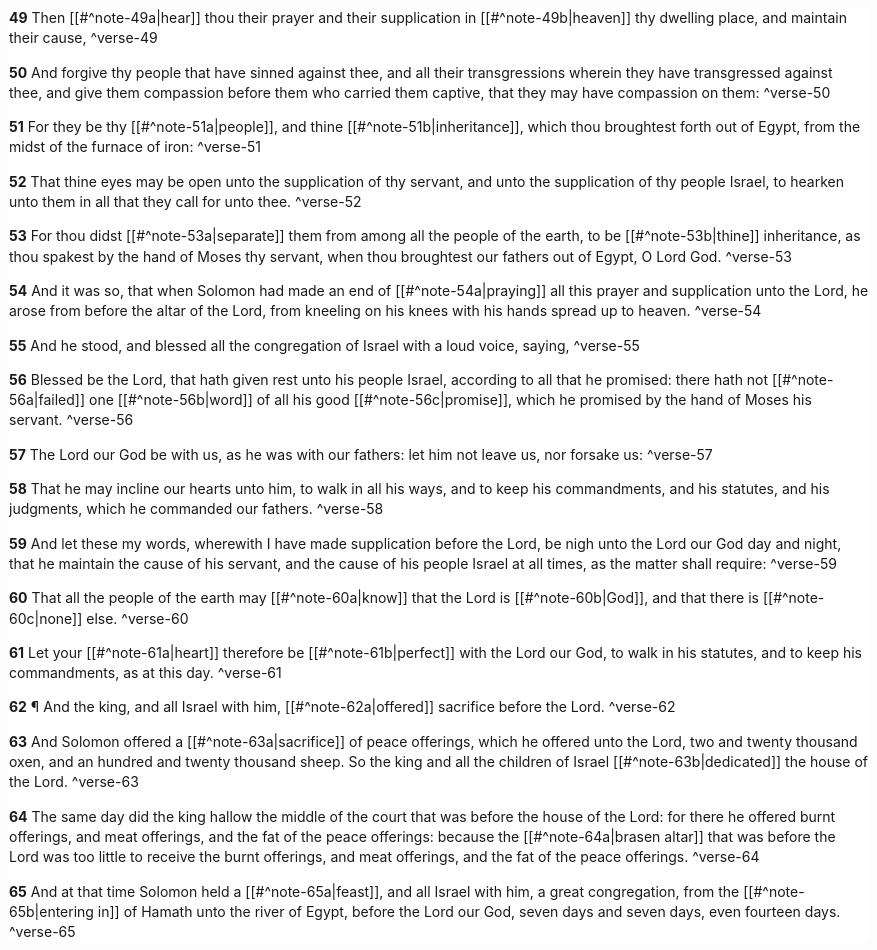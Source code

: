 **49**  Then [[#^note-49a|hear]] thou their prayer and their supplication in [[#^note-49b|heaven]] thy dwelling place, and maintain their cause, ^verse-49

**50**  And forgive thy people that have sinned against thee, and all their transgressions wherein they have transgressed against thee, and give them compassion before them who carried them captive, that they may have compassion on them: ^verse-50

**51**  For they be thy [[#^note-51a|people]], and thine [[#^note-51b|inheritance]], which thou broughtest forth out of Egypt, from the midst of the furnace of iron: ^verse-51

**52**  That thine eyes may be open unto the supplication of thy servant, and unto the supplication of thy people Israel, to hearken unto them in all that they call for unto thee. ^verse-52

**53**  For thou didst [[#^note-53a|separate]] them from among all the people of the earth, to be [[#^note-53b|thine]] inheritance, as thou spakest by the hand of Moses thy servant, when thou broughtest our fathers out of Egypt, O Lord God. ^verse-53

**54**  And it was so, that when Solomon had made an end of [[#^note-54a|praying]] all this prayer and supplication unto the Lord, he arose from before the altar of the Lord, from kneeling on his knees with his hands spread up to heaven. ^verse-54

**55**  And he stood, and blessed all the congregation of Israel with a loud voice, saying, ^verse-55

**56**  Blessed be the Lord, that hath given rest unto his people Israel, according to all that he promised: there hath not [[#^note-56a|failed]] one [[#^note-56b|word]] of all his good [[#^note-56c|promise]], which he promised by the hand of Moses his servant. ^verse-56

**57**  The Lord our God be with us, as he was with our fathers: let him not leave us, nor forsake us: ^verse-57

**58**  That he may incline our hearts unto him, to walk in all his ways, and to keep his commandments, and his statutes, and his judgments, which he commanded our fathers. ^verse-58

**59**  And let these my words, wherewith I have made supplication before the Lord, be nigh unto the Lord our God day and night, that he maintain the cause of his servant, and the cause of his people Israel at all times, as the matter shall require: ^verse-59

**60**  That all the people of the earth may [[#^note-60a|know]] that the Lord is [[#^note-60b|God]], and that there is [[#^note-60c|none]] else. ^verse-60

**61**  Let your [[#^note-61a|heart]] therefore be [[#^note-61b|perfect]] with the Lord our God, to walk in his statutes, and to keep his commandments, as at this day. ^verse-61

**62**  ¶ And the king, and all Israel with him, [[#^note-62a|offered]] sacrifice before the Lord. ^verse-62

**63**  And Solomon offered a [[#^note-63a|sacrifice]] of peace offerings, which he offered unto the Lord, two and twenty thousand oxen, and an hundred and twenty thousand sheep. So the king and all the children of Israel [[#^note-63b|dedicated]] the house of the Lord. ^verse-63

**64**  The same day did the king hallow the middle of the court that was before the house of the Lord: for there he offered burnt offerings, and meat offerings, and the fat of the peace offerings: because the [[#^note-64a|brasen altar]] that was before the Lord was too little to receive the burnt offerings, and meat offerings, and the fat of the peace offerings. ^verse-64

**65**  And at that time Solomon held a [[#^note-65a|feast]], and all Israel with him, a great congregation, from the [[#^note-65b|entering in]] of Hamath unto the river of Egypt, before the Lord our God, seven days and seven days, even fourteen days. ^verse-65
